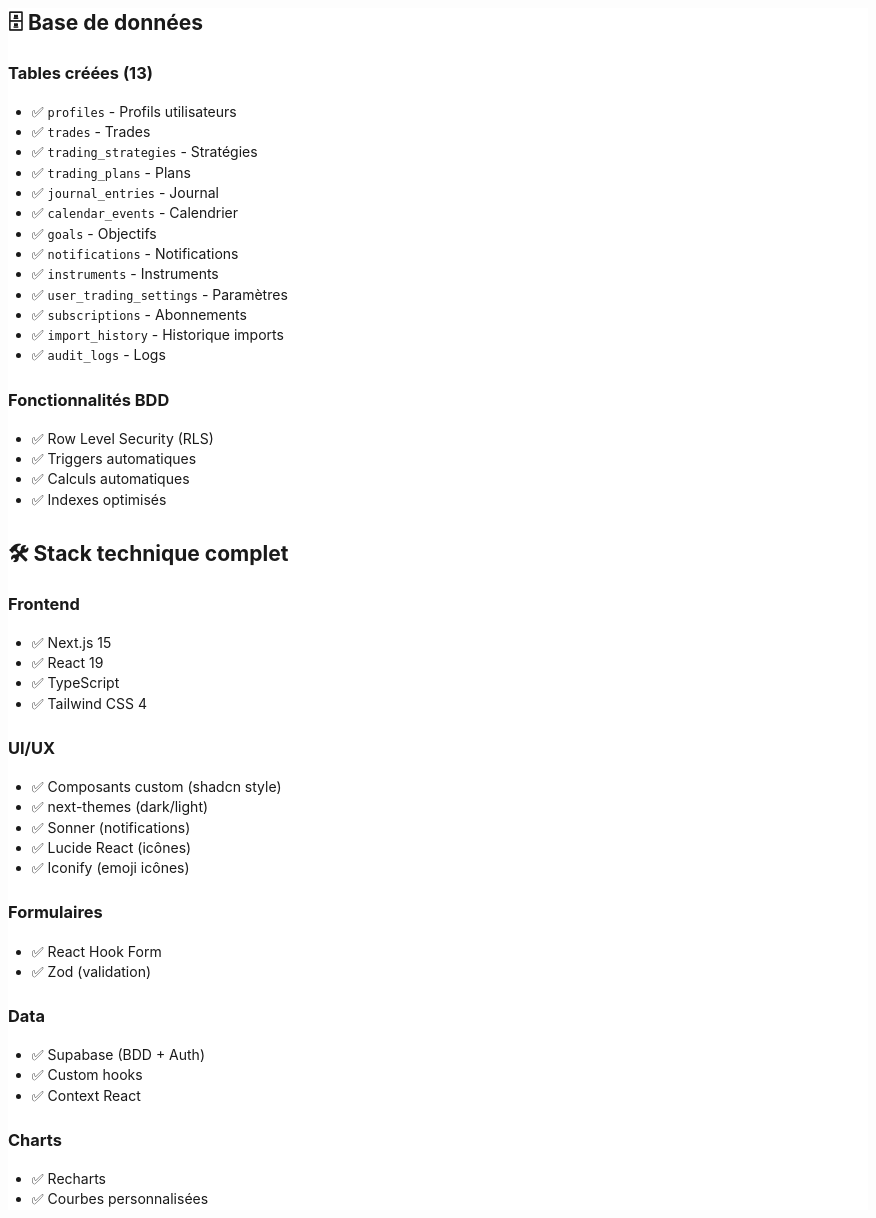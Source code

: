 ## 🗄️ Base de données

### Tables créées (13)
- ✅ `profiles` - Profils utilisateurs
- ✅ `trades` - Trades
- ✅ `trading_strategies` - Stratégies
- ✅ `trading_plans` - Plans
- ✅ `journal_entries` - Journal
- ✅ `calendar_events` - Calendrier
- ✅ `goals` - Objectifs
- ✅ `notifications` - Notifications
- ✅ `instruments` - Instruments
- ✅ `user_trading_settings` - Paramètres
- ✅ `subscriptions` - Abonnements
- ✅ `import_history` - Historique imports
- ✅ `audit_logs` - Logs

### Fonctionnalités BDD
- ✅ Row Level Security (RLS)
- ✅ Triggers automatiques
- ✅ Calculs automatiques
- ✅ Indexes optimisés

## 🛠️ Stack technique complet

### Frontend
- ✅ Next.js 15
- ✅ React 19
- ✅ TypeScript
- ✅ Tailwind CSS 4

### UI/UX
- ✅ Composants custom (shadcn style)
- ✅ next-themes (dark/light)
- ✅ Sonner (notifications)
- ✅ Lucide React (icônes)
- ✅ Iconify (emoji icônes)

### Formulaires
- ✅ React Hook Form
- ✅ Zod (validation)

### Data
- ✅ Supabase (BDD + Auth)
- ✅ Custom hooks
- ✅ Context React

### Charts
- ✅ Recharts
- ✅ Courbes personnalisées
